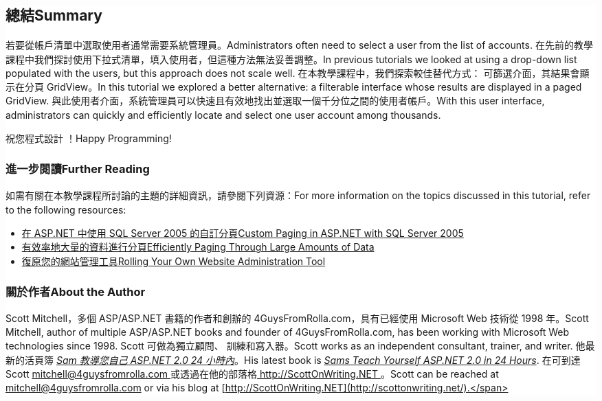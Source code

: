 
## <a name="summary"></a><span data-ttu-id="c14a7-278">總結</span><span class="sxs-lookup"><span data-stu-id="c14a7-278">Summary</span></span>

<span data-ttu-id="c14a7-279">若要從帳戶清單中選取使用者通常需要系統管理員。</span><span class="sxs-lookup"><span data-stu-id="c14a7-279">Administrators often need to select a user from the list of accounts.</span></span> <span data-ttu-id="c14a7-280">在先前的教學課程中我們探討使用下拉式清單，填入使用者，但這種方法無法妥善調整。</span><span class="sxs-lookup"><span data-stu-id="c14a7-280">In previous tutorials we looked at using a drop-down list populated with the users, but this approach does not scale well.</span></span> <span data-ttu-id="c14a7-281">在本教學課程中，我們探索較佳替代方式： 可篩選介面，其結果會顯示在分頁 GridView。</span><span class="sxs-lookup"><span data-stu-id="c14a7-281">In this tutorial we explored a better alternative: a filterable interface whose results are displayed in a paged GridView.</span></span> <span data-ttu-id="c14a7-282">與此使用者介面，系統管理員可以快速且有效地找出並選取一個千分位之間的使用者帳戶。</span><span class="sxs-lookup"><span data-stu-id="c14a7-282">With this user interface, administrators can quickly and efficiently locate and select one user account among thousands.</span></span>

<span data-ttu-id="c14a7-283">祝您程式設計 ！</span><span class="sxs-lookup"><span data-stu-id="c14a7-283">Happy Programming!</span></span>

### <a name="further-reading"></a><span data-ttu-id="c14a7-284">進一步閱讀</span><span class="sxs-lookup"><span data-stu-id="c14a7-284">Further Reading</span></span>

<span data-ttu-id="c14a7-285">如需有關在本教學課程所討論的主題的詳細資訊，請參閱下列資源：</span><span class="sxs-lookup"><span data-stu-id="c14a7-285">For more information on the topics discussed in this tutorial, refer to the following resources:</span></span>

- [<span data-ttu-id="c14a7-286">在 ASP.NET 中使用 SQL Server 2005 的自訂分頁</span><span class="sxs-lookup"><span data-stu-id="c14a7-286">Custom Paging in ASP.NET with SQL Server 2005</span></span>](http://aspnet.4guysfromrolla.com/articles/031506-1.aspx)
- [<span data-ttu-id="c14a7-287">有效率地大量的資料進行分頁</span><span class="sxs-lookup"><span data-stu-id="c14a7-287">Efficiently Paging Through Large Amounts of Data</span></span>](https://asp.net/learn/data-access/tutorial-25-cs.aspx)
- [<span data-ttu-id="c14a7-288">復原您的網站管理工具</span><span class="sxs-lookup"><span data-stu-id="c14a7-288">Rolling Your Own Website Administration Tool</span></span>](http://aspnet.4guysfromrolla.com/articles/052307-1.aspx)

### <a name="about-the-author"></a><span data-ttu-id="c14a7-289">關於作者</span><span class="sxs-lookup"><span data-stu-id="c14a7-289">About the Author</span></span>

<span data-ttu-id="c14a7-290">Scott Mitchell，多個 ASP/ASP.NET 書籍的作者和創辦的 4GuysFromRolla.com，具有已經使用 Microsoft Web 技術從 1998 年。</span><span class="sxs-lookup"><span data-stu-id="c14a7-290">Scott Mitchell, author of multiple ASP/ASP.NET books and founder of 4GuysFromRolla.com, has been working with Microsoft Web technologies since 1998.</span></span> <span data-ttu-id="c14a7-291">Scott 可做為獨立顧問、 訓練和寫入器。</span><span class="sxs-lookup"><span data-stu-id="c14a7-291">Scott works as an independent consultant, trainer, and writer.</span></span> <span data-ttu-id="c14a7-292">他最新的活頁簿 *[Sam 教導您自己 ASP.NET 2.0 24 小時內](https://www.amazon.com/exec/obidos/ASIN/0672327384/4guysfromrollaco)*。</span><span class="sxs-lookup"><span data-stu-id="c14a7-292">His latest book is *[Sams Teach Yourself ASP.NET 2.0 in 24 Hours](https://www.amazon.com/exec/obidos/ASIN/0672327384/4guysfromrollaco)*.</span></span> <span data-ttu-id="c14a7-293">在可到達 Scott [ mitchell@4guysfromrolla.com ](mailto:mitchell@4guysfromrolla.com)或透過在他的部落格[ http://ScottOnWriting.NET ](http://scottonwriting.net/)。</span><span class="sxs-lookup"><span data-stu-id="c14a7-293">Scott can be reached at [mitchell@4guysfromrolla.com](mailto:mitchell@4guysfromrolla.com) or via his blog at [http://ScottOnWriting.NET](http://scottonwriting.net/).</span></span>
